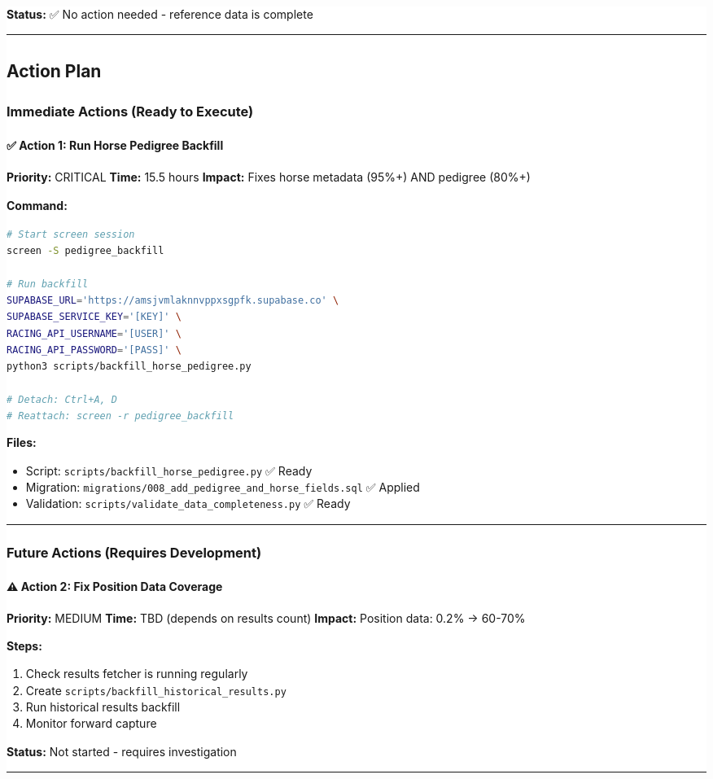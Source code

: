**Status:** ✅ No action needed - reference data is complete

---

## Action Plan

### Immediate Actions (Ready to Execute)

#### ✅ Action 1: Run Horse Pedigree Backfill
**Priority:** CRITICAL
**Time:** 15.5 hours
**Impact:** Fixes horse metadata (95%+) AND pedigree (80%+)

**Command:**
```bash
# Start screen session
screen -S pedigree_backfill

# Run backfill
SUPABASE_URL='https://amsjvmlaknnvppxsgpfk.supabase.co' \
SUPABASE_SERVICE_KEY='[KEY]' \
RACING_API_USERNAME='[USER]' \
RACING_API_PASSWORD='[PASS]' \
python3 scripts/backfill_horse_pedigree.py

# Detach: Ctrl+A, D
# Reattach: screen -r pedigree_backfill
```

**Files:**
- Script: `scripts/backfill_horse_pedigree.py` ✅ Ready
- Migration: `migrations/008_add_pedigree_and_horse_fields.sql` ✅ Applied
- Validation: `scripts/validate_data_completeness.py` ✅ Ready

---

### Future Actions (Requires Development)

#### ⚠️ Action 2: Fix Position Data Coverage
**Priority:** MEDIUM
**Time:** TBD (depends on results count)
**Impact:** Position data: 0.2% → 60-70%

**Steps:**
1. Check results fetcher is running regularly
2. Create `scripts/backfill_historical_results.py`
3. Run historical results backfill
4. Monitor forward capture

**Status:** Not started - requires investigation

---
